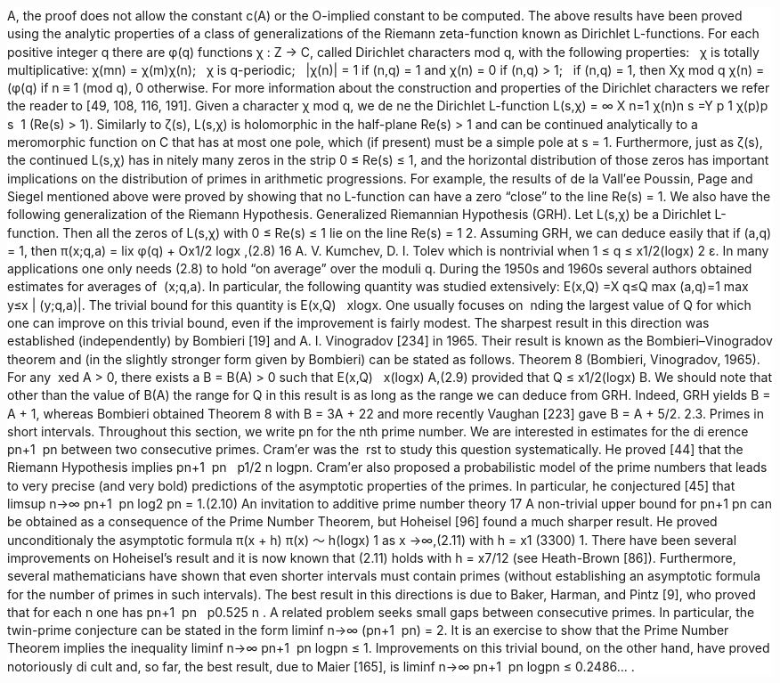 A, the proof does not allow the constant c(A) or the O-implied constant to be computed. The above results have been proved using the analytic properties of a class of generalizations of the Riemann zeta-function known as Dirichlet L-functions. For each positive integer q there are φ(q) functions χ : Z → C, called Dirichlet characters mod q, with the following properties:   χ is totally multiplicative: χ(mn) = χ(m)χ(n);   χ is q-periodic;   |χ(n)| = 1 if (n,q) = 1 and χ(n) = 0 if (n,q) > 1;   if (n,q) = 1, then Xχ mod q χ(n) =(φ(q) if n ≡ 1 (mod q), 0 otherwise. For more information about the construction and properties of the Dirichlet characters we refer the reader to [49, 108, 116, 191]. Given a character χ mod q, we de ne the Dirichlet L-function
L(s,χ) =
∞ X n=1
χ(n)n s =Y p 1 χ(p)p s  1 (Re(s) > 1). Similarly to ζ(s), L(s,χ) is holomorphic in the half-plane Re(s) > 1 and can be continued analytically to a meromorphic function on C that has at most one pole, which (if present) must be a simple pole at s = 1. Furthermore, just as ζ(s), the continued L(s,χ) has in nitely many zeros in the strip 0 ≤ Re(s) ≤ 1, and the horizontal distribution of those zeros has important implications on the distribution of primes in arithmetic progressions. For example, the results of de la Vall′ee Poussin, Page and Siegel mentioned above were proved by showing that no L-function can have a zero “close” to the line Re(s) = 1. We also have the following generalization of the Riemann Hypothesis. Generalized Riemannian Hypothesis (GRH). Let L(s,χ) be a Dirichlet L-function. Then all the zeros of L(s,χ) with 0 ≤ Re(s) ≤ 1 lie on the line Re(s) = 1 2. Assuming GRH, we can deduce easily that if (a,q) = 1, then
π(x;q,a) =
lix φ(q) + Ox1/2 logx ,(2.8)
16 A. V. Kumchev, D. I. Tolev
which is nontrivial when 1 ≤ q ≤ x1/2(logx) 2 ε. In many applications one only needs (2.8) to hold “on average” over the moduli q. During the 1950s and 1960s several authors obtained estimates for averages of  (x;q,a). In particular, the following quantity was studied extensively: E(x,Q) =X q≤Q max (a,q)=1 max y≤x | (y;q,a)|. The trivial bound for this quantity is E(x,Q)   xlogx. One usually focuses on  nding the largest value of Q for which one can improve on this trivial bound, even if the improvement is fairly modest. The sharpest result in this direction was established (independently) by Bombieri [19] and A. I. Vinogradov [234] in 1965. Their result is known as the Bombieri–Vinogradov theorem and (in the slightly stronger form given by Bombieri) can be stated as follows.
Theorem 8 (Bombieri, Vinogradov, 1965). For any  xed A > 0, there exists a B = B(A) > 0 such that E(x,Q)   x(logx) A,(2.9) provided that Q ≤ x1/2(logx) B. We should note that other than the value of B(A) the range for Q in this result is as long as the range we can deduce from GRH. Indeed, GRH yields B = A + 1, whereas Bombieri obtained Theorem 8 with B = 3A + 22 and more recently Vaughan [223] gave B = A + 5/2.
2.3. Primes in short intervals. Throughout this section, we write pn for the nth prime number. We are interested in estimates for the di erence pn+1  pn between two consecutive primes. Cram′er was the  rst to study this question systematically. He proved [44] that the Riemann Hypothesis implies pn+1  pn   p1/2 n logpn.
Cram′er also proposed a probabilistic model of the prime numbers that leads to very precise (and very bold) predictions of the asymptotic properties of the primes. In particular, he conjectured [45] that
limsup n→∞
pn+1  pn log2 pn = 1.(2.10)
An invitation to additive prime number theory 17
A non-trivial upper bound for pn+1 pn can be obtained as a consequence of the Prime Number Theorem, but Hoheisel [96] found a much sharper result. He proved unconditionaly the asymptotic formula π(x + h) π(x) ～ h(logx) 1 as x →∞,(2.11) with h = x1 (3300) 1. There have been several improvements on Hoheisel’s result and it is now known that (2.11) holds with h = x7/12 (see Heath-Brown [86]). Furthermore, several mathematicians have shown that even shorter intervals must contain primes (without establishing an asymptotic formula for the number of primes in such intervals). The best result in this directions is due to Baker, Harman, and Pintz [9], who proved that for each n one has pn+1  pn   p0.525 n . A related problem seeks small gaps between consecutive primes. In particular, the twin-prime conjecture can be stated in the form
liminf n→∞
(pn+1  pn) = 2.
It is an exercise to show that the Prime Number Theorem implies the inequality
liminf n→∞
pn+1  pn logpn ≤ 1.
Improvements on this trivial bound, on the other hand, have proved notoriously di cult and, so far, the best result, due to Maier [165], is
liminf n→∞
pn+1  pn logpn ≤ 0.2486... .